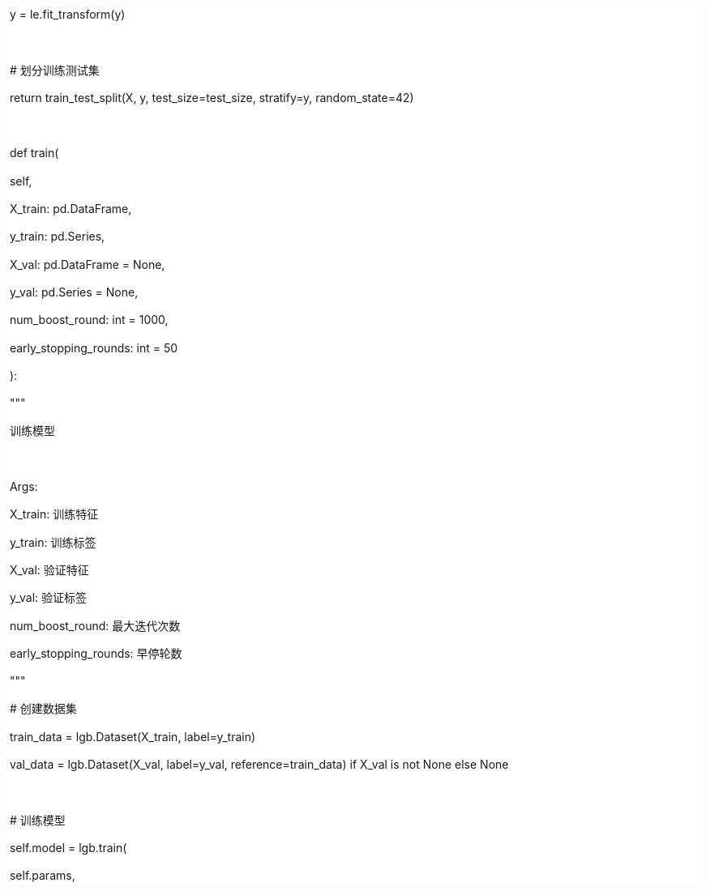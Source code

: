 ​        y = le.fit_transform(y)

​        

​        \# 划分训练测试集

​        return train_test_split(X, y, test_size=test_size, stratify=y, random_state=42)

​    

​    def train(

​        self,

​        X_train: pd.DataFrame,

​        y_train: pd.Series,

​        X_val: pd.DataFrame = None,

​        y_val: pd.Series = None,

​        num_boost_round: int = 1000,

​        early_stopping_rounds: int = 50

​    ):

​        """

​        训练模型

​        

​        Args:

​            X_train: 训练特征

​            y_train: 训练标签

​            X_val: 验证特征

​            y_val: 验证标签

​            num_boost_round: 最大迭代次数

​            early_stopping_rounds: 早停轮数

​        """

​        \# 创建数据集

​        train_data = lgb.Dataset(X_train, label=y_train)

​        val_data = lgb.Dataset(X_val, label=y_val, reference=train_data) if X_val is not None else None

​        

​        \# 训练模型

​        self.model = lgb.train(

​            self.params,
